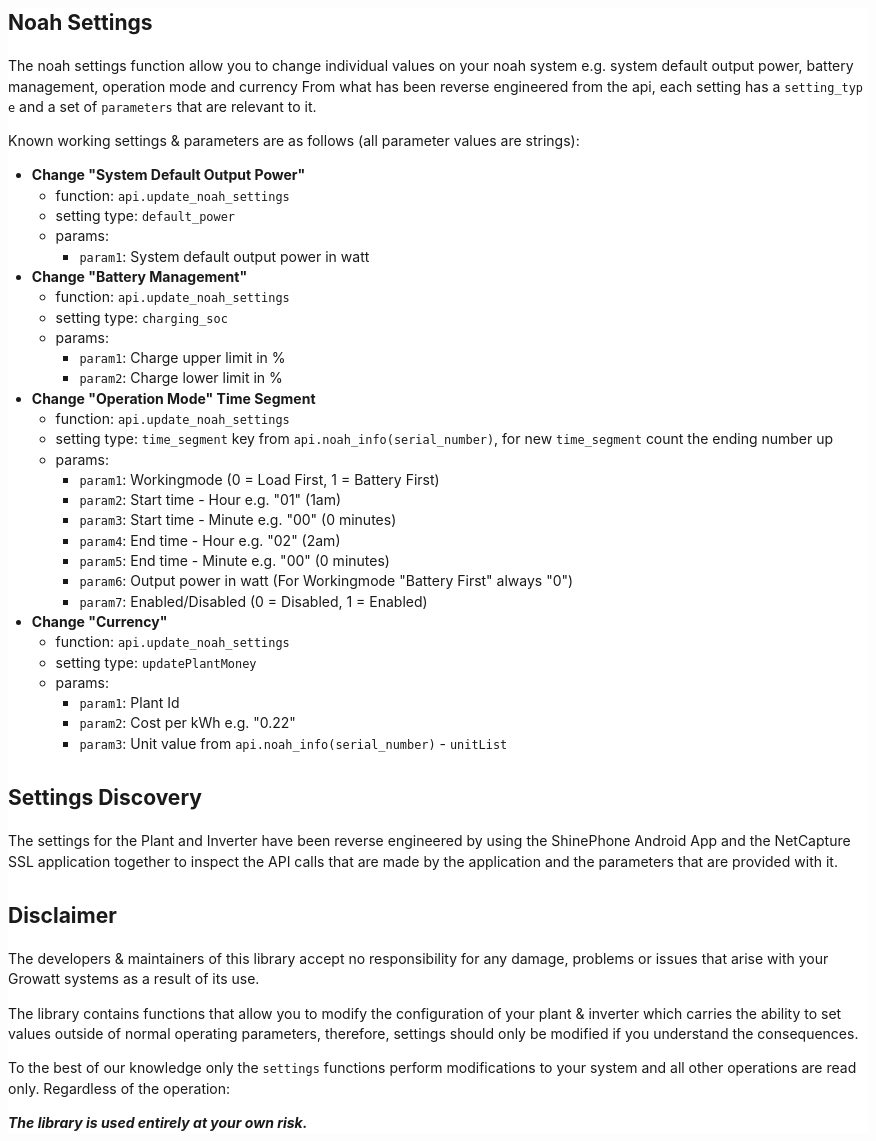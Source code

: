 ## Noah Settings
The noah settings function allow you to change individual values on your noah system e.g. system default output power, battery management, operation mode and currency
From what has been reverse engineered from the api, each setting has a `setting_type` and a set of `parameters` that are relevant to it.

Known working settings & parameters are as follows (all parameter values are strings):
* **Change "System Default Output Power"**
  * function: `api.update_noah_settings`
  * setting type: `default_power`
  * params:
    * `param1`: System default output power in watt
* **Change "Battery Management"**
  * function: `api.update_noah_settings`
  * setting type: `charging_soc`
  * params:
    * `param1`: Charge upper limit in %
    * `param2`: Charge lower limit in %
* **Change "Operation Mode" Time Segment**
  * function: `api.update_noah_settings`
  * setting type: `time_segment` key from `api.noah_info(serial_number)`, for new `time_segment` count the ending number up
  * params:
    * `param1`: Workingmode (0 = Load First, 1 = Battery First)
    * `param2`: Start time - Hour e.g. "01" (1am)
    * `param3`: Start time - Minute e.g. "00" (0 minutes)
    * `param4`: End time - Hour e.g. "02" (2am)
    * `param5`: End time - Minute e.g. "00" (0 minutes)
    * `param6`: Output power in watt (For Workingmode "Battery First" always "0")
    * `param7`: Enabled/Disabled (0 = Disabled, 1 = Enabled)
* **Change "Currency"**
  * function: `api.update_noah_settings`
  * setting type: `updatePlantMoney`
  * params:
    * `param1`: Plant Id
    * `param2`: Cost per kWh e.g. "0.22"
    * `param3`: Unit value from `api.noah_info(serial_number)` - `unitList`

## Settings Discovery

The settings for the Plant and Inverter have been reverse engineered by using the ShinePhone Android App and the NetCapture SSL application together to inspect the API calls that are made by the application and the parameters that are provided with it.

## Disclaimer

The developers & maintainers of this library accept no responsibility for any damage, problems or issues that arise with your Growatt systems as a result of its use.

The library contains functions that allow you to modify the configuration of your plant & inverter which carries the ability to set values outside of normal operating parameters, therefore, settings should only be modified if you understand the consequences.

To the best of our knowledge only the `settings` functions perform modifications to your system and all other operations are read only. Regardless of the operation:

***The library is used entirely at your own risk.***
